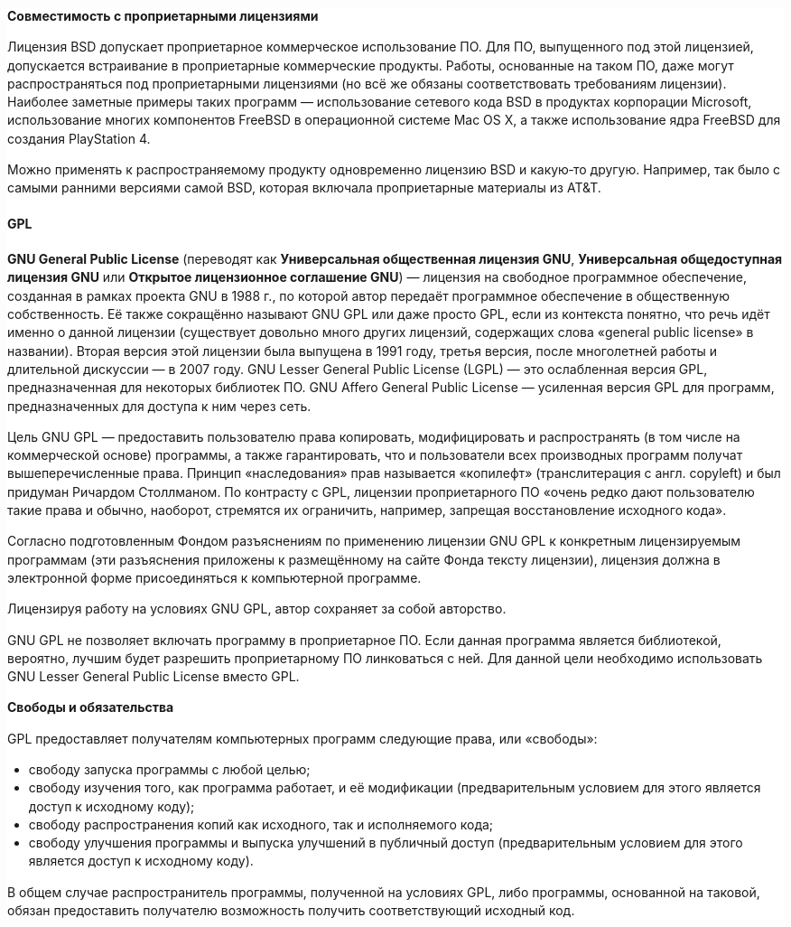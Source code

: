 **Совместимость с проприетарными лицензиями**

Лицензия BSD допускает проприетарное коммерческое использование ПО. Для ПО, выпущенного под этой лицензией, допускается встраивание в проприетарные коммерческие продукты. Работы, основанные на таком ПО, даже могут распространяться под проприетарными лицензиями (но всё же обязаны соответствовать требованиям лицензии). Наиболее заметные примеры таких программ — использование сетевого кода BSD в продуктах корпорации Microsoft, использование многих компонентов FreeBSD в операционной системе Mac OS X, а также использование ядра FreeBSD для создания PlayStation 4.

Можно применять к распространяемому продукту одновременно лицензию BSD и какую‑то другую. Например, так было с самыми ранними версиями самой BSD, которая включала проприетарные материалы из AT&T.



#### GPL
**GNU General Public License** (переводят как **Универсальная общественная лицензия GNU**, **Универсальная общедоступная лицензия GNU** или **Открытое лицензионное соглашение GNU**) — лицензия на свободное программное обеспечение, созданная в рамках проекта GNU в 1988 г., по которой автор передаёт программное обеспечение в общественную собственность. Её также сокращённо называют GNU GPL или даже просто GPL, если из контекста понятно, что речь идёт именно о данной лицензии (существует довольно много других лицензий, содержащих слова «general public license» в названии). Вторая версия этой лицензии была выпущена в 1991 году, третья версия, после многолетней работы и длительной дискуссии — в 2007 году. GNU Lesser General Public License (LGPL) — это ослабленная версия GPL, предназначенная для некоторых библиотек ПО. GNU Affero General Public License — усиленная версия GPL для программ, предназначенных для доступа к ним через сеть.

Цель GNU GPL — предоставить пользователю права копировать, модифицировать и распространять (в том числе на коммерческой основе) программы, а также гарантировать, что и пользователи всех производных программ получат вышеперечисленные права. Принцип «наследования» прав называется «копилефт» (транслитерация c англ. copyleft) и был придуман Ричардом Столлманом. По контрасту с GPL, лицензии проприетарного ПО «очень редко дают пользователю такие права и обычно, наоборот, стремятся их ограничить, например, запрещая восстановление исходного кода».

Согласно подготовленным Фондом разъяснениям по применению лицензии GNU GPL к конкретным лицензируемым программам (эти разъяснения приложены к размещённому на сайте Фонда тексту лицензии), лицензия должна в электронной форме присоединяться к компьютерной программе.

Лицензируя работу на условиях GNU GPL, автор сохраняет за собой авторство.

GNU GPL не позволяет включать программу в проприетарное ПО. Если данная программа является библиотекой, вероятно, лучшим будет разрешить проприетарному ПО линковаться с ней. Для данной цели необходимо использовать GNU Lesser General Public License вместо GPL.

**Свободы и обязательства**

GPL предоставляет получателям компьютерных программ следующие права, или «свободы»:

   - свободу запуска программы с любой целью;
   - свободу изучения того, как программа работает, и её модификации (предварительным условием для этого является доступ к исходному коду);
   - свободу распространения копий как исходного, так и исполняемого кода;
   - свободу улучшения программы и выпуска улучшений в публичный доступ (предварительным условием для этого является доступ к исходному коду).

В общем случае распространитель программы, полученной на условиях GPL, либо программы, основанной на таковой, обязан предоставить получателю возможность получить соответствующий исходный код.
